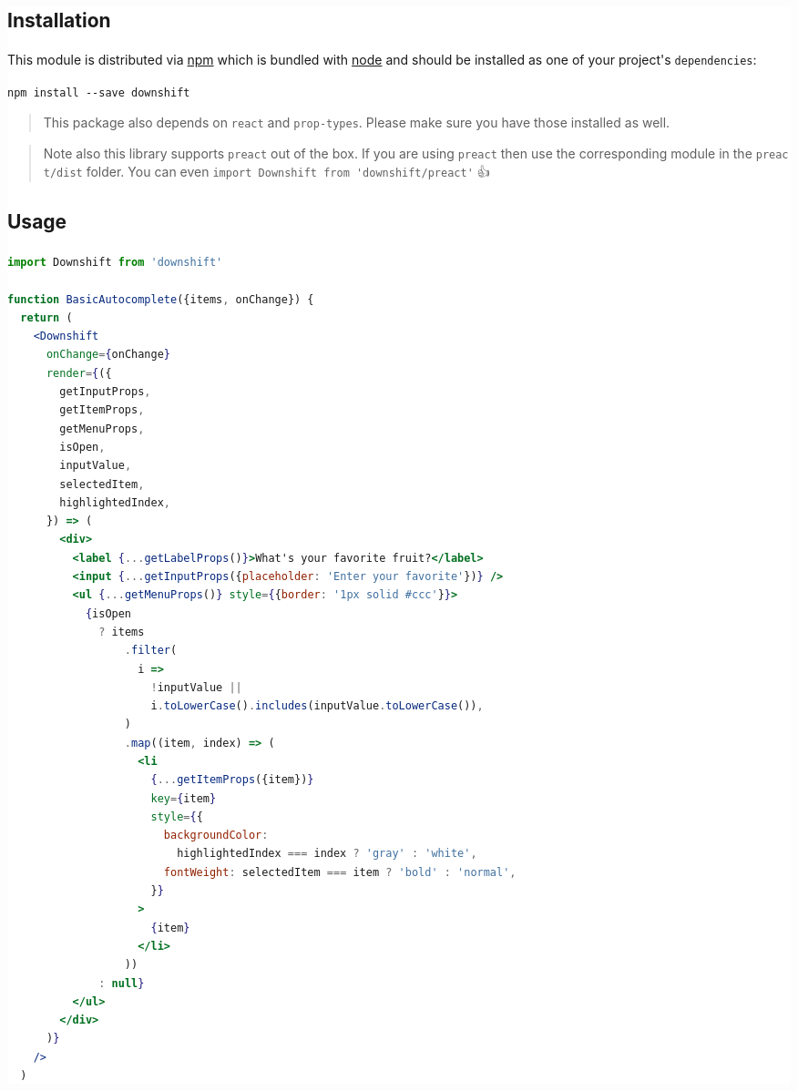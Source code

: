 

## Installation

This module is distributed via [npm][npm] which is bundled with [node][node] and
should be installed as one of your project's `dependencies`:

```
npm install --save downshift
```

> This package also depends on `react` and `prop-types`. Please make sure you
> have those installed as well.

> Note also this library supports `preact` out of the box. If you are using
> `preact` then use the corresponding module in the `preact/dist` folder. You
> can even `import Downshift from 'downshift/preact'` 👍

## Usage

```jsx
import Downshift from 'downshift'

function BasicAutocomplete({items, onChange}) {
  return (
    <Downshift
      onChange={onChange}
      render={({
        getInputProps,
        getItemProps,
        getMenuProps,
        isOpen,
        inputValue,
        selectedItem,
        highlightedIndex,
      }) => (
        <div>
          <label {...getLabelProps()}>What's your favorite fruit?</label>
          <input {...getInputProps({placeholder: 'Enter your favorite'})} />
          <ul {...getMenuProps()} style={{border: '1px solid #ccc'}}>
            {isOpen
              ? items
                  .filter(
                    i =>
                      !inputValue ||
                      i.toLowerCase().includes(inputValue.toLowerCase()),
                  )
                  .map((item, index) => (
                    <li
                      {...getItemProps({item})}
                      key={item}
                      style={{
                        backgroundColor:
                          highlightedIndex === index ? 'gray' : 'white',
                        fontWeight: selectedItem === item ? 'bold' : 'normal',
                      }}
                    >
                      {item}
                    </li>
                  ))
              : null}
          </ul>
        </div>
      )}
    />
  )
```

[npm]: https://www.npmjs.com/
[node]: https://nodejs.org
[build-badge]: https://img.shields.io/travis/paypal/downshift.svg?style=flat-square
[build]: https://travis-ci.org/paypal/downshift
[coverage-badge]: https://img.shields.io/codecov/c/github/paypal/downshift.svg?style=flat-square
[coverage]: https://codecov.io/github/paypal/downshift
[version-badge]: https://img.shields.io/npm/v/downshift.svg?style=flat-square
[package]: https://www.npmjs.com/package/downshift
[downloads-badge]: https://img.shields.io/npm/dm/downshift.svg?style=flat-square
[npmcharts]: http://npmcharts.com/compare/downshift
[license-badge]: https://img.shields.io/npm/l/downshift.svg?style=flat-square
[license]: https://github.com/paypal/downshift/blob/master/LICENSE
[prs-badge]: https://img.shields.io/badge/PRs-welcome-brightgreen.svg?style=flat-square
[prs]: http://makeapullrequest.com
[chat]: https://gitter.im/paypal/downshift
[chat-badge]: https://img.shields.io/gitter/room/paypal/downshift.svg?style=flat-square
[coc-badge]: https://img.shields.io/badge/code%20of-conduct-ff69b4.svg?style=flat-square
[coc]: https://github.com/paypal/downshift/blob/master/CODE_OF_CONDUCT.md
[react-badge]: https://img.shields.io/badge/%E2%9A%9B%EF%B8%8F-(p)react-00d8ff.svg?style=flat-square
[react]: https://facebook.github.io/react/
[gzip-badge]: http://img.badgesize.io/https://unpkg.com/downshift/dist/downshift.umd.min.js?compression=gzip&label=gzip%20size&style=flat-square
[size-badge]: http://img.badgesize.io/https://unpkg.com/downshift/dist/downshift.umd.min.js?label=size&style=flat-square
[unpkg-dist]: https://unpkg.com/downshift/dist/
[module-formats-badge]: https://img.shields.io/badge/module%20formats-umd%2C%20cjs%2C%20es-green.svg?style=flat-square
[github-watch-badge]: https://img.shields.io/github/watchers/paypal/downshift.svg?style=social
[github-watch]: https://github.com/paypal/downshift/watchers
[github-star-badge]: https://img.shields.io/github/stars/paypal/downshift.svg?style=social
[github-star]: https://github.com/paypal/downshift/stargazers
[twitter]: https://twitter.com/intent/tweet?text=Check%20out%20downshift!%20https://github.com/paypal/downshift%20%F0%9F%91%8D
[twitter-badge]: https://img.shields.io/twitter/url/https/github.com/paypal/downshift.svg?style=social
[emojis]: https://github.com/kentcdodds/all-contributors#emoji-key
[all-contributors]: https://github.com/kentcdodds/all-contributors
[ryan]: https://github.com/ryanflorence
[compound-components-lecture]: https://courses.reacttraining.com/courses/advanced-react/lectures/3060560
[react-autocomplete]: https://www.npmjs.com/package/react-autocomplete
[jquery-complete]: https://jqueryui.com/autocomplete/
[examples]: https://codesandbox.io/search?refinementList%5Btags%5D%5B0%5D=downshift%3Aexample&page=1
[yt-playlist]: https://www.youtube.com/playlist?list=PLV5CVI1eNcJh5CTgArGVwANebCrAh2OUE
[jared]: https://github.com/jaredly
[controlled-components-lecture]: https://courses.reacttraining.com/courses/advanced-react/lectures/3172720
[react-training]: https://reacttraining.com/
[advanced-react]: https://courses.reacttraining.com/courses/enrolled/200086
[use-a-render-prop]: https://cdb.reacttraining.com/use-a-render-prop-50de598f11ce
[semver]: http://semver.org/